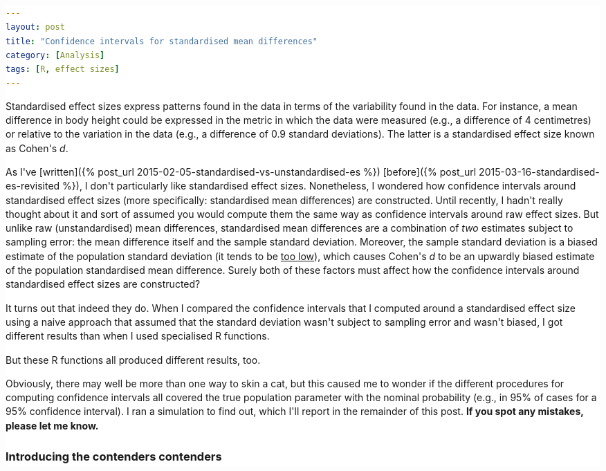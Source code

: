 ```yaml
---
layout: post
title: "Confidence intervals for standardised mean differences"
category: [Analysis]
tags: [R, effect sizes]
---
```


Standardised effect sizes express patterns found in the data in 
terms of the variability found in the data. For instance, a mean difference
in body height could be expressed in the metric in which the data were
measured (e.g., a difference of 4 centimetres) or relative to the 
variation in the data (e.g., a difference of 0.9 standard deviations).
The latter is a standardised effect size known as Cohen's _d_.

As I've 
[written]({% post_url 2015-02-05-standardised-vs-unstandardised-es %}) 
[before]({% post_url 2015-03-16-standardised-es-revisited %}), 
I don't particularly like standardised effect sizes.
Nonetheless, I wondered how confidence intervals around standardised
effect sizes (more specifically: standardised mean differences) 
are constructed. Until recently, I hadn't really thought about it
and sort of assumed you would compute them the same way as 
confidence intervals around
raw effect sizes. But unlike raw (unstandardised) mean differences,
standardised mean differences are a combination of _two_ estimates 
subject to sampling error: the mean difference itself 
and the sample standard deviation. 
Moreover, the sample standard deviation is a biased estimate of 
the population standard deviation (it tends to be 
[too low](https://en.wikipedia.org/wiki/Unbiased_estimation_of_standard_deviation#Background)),
which causes Cohen's _d_ to be an upwardly biased estimate of the 
population standardised mean difference.
Surely both of these factors must affect how 
the confidence intervals around standardised effect sizes are constructed?

It turns out that indeed they do. When I compared the confidence
intervals that I computed around a standardised effect size
using a naive approach that assumed that the standard deviation
wasn't subject to sampling error and wasn't biased, I got different 
results than when I used specialised R functions.

But these R functions all produced different results, too.

Obviously, there may well be more than one way to skin a cat, but this
caused me to wonder if the different procedures for computing confidence
intervals all covered the true population parameter with the nominal
probability (e.g., in 95% of cases for a 95% confidence interval).
I ran a simulation to find out, which I'll report in the remainder of this post.
**If you spot any mistakes, please let me know.**



### Introducing the contenders contenders
